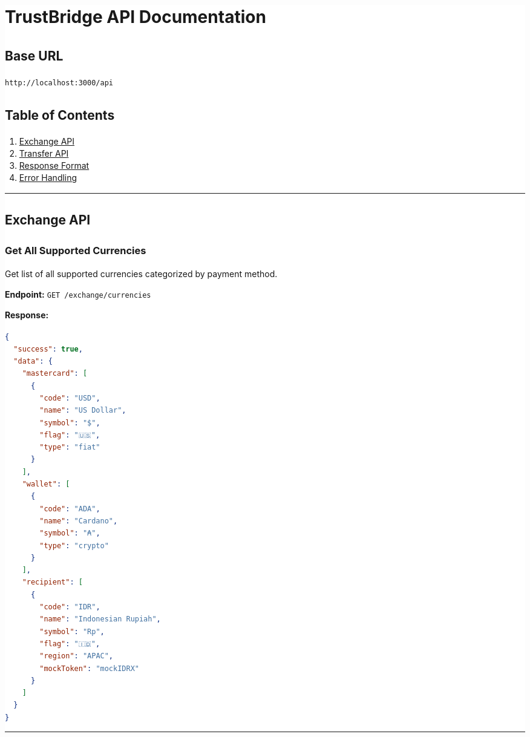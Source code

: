 # TrustBridge API Documentation

## Base URL
```
http://localhost:3000/api
```

## Table of Contents
1. [Exchange API](#exchange-api)
2. [Transfer API](#transfer-api)
3. [Response Format](#response-format)
4. [Error Handling](#error-handling)

---

## Exchange API

### Get All Supported Currencies
Get list of all supported currencies categorized by payment method.

**Endpoint:** `GET /exchange/currencies`

**Response:**
```json
{
  "success": true,
  "data": {
    "mastercard": [
      {
        "code": "USD",
        "name": "US Dollar",
        "symbol": "$",
        "flag": "🇺🇸",
        "type": "fiat"
      }
    ],
    "wallet": [
      {
        "code": "ADA",
        "name": "Cardano",
        "symbol": "₳",
        "type": "crypto"
      }
    ],
    "recipient": [
      {
        "code": "IDR",
        "name": "Indonesian Rupiah",
        "symbol": "Rp",
        "flag": "🇮🇩",
        "region": "APAC",
        "mockToken": "mockIDRX"
      }
    ]
  }
}
```

---
